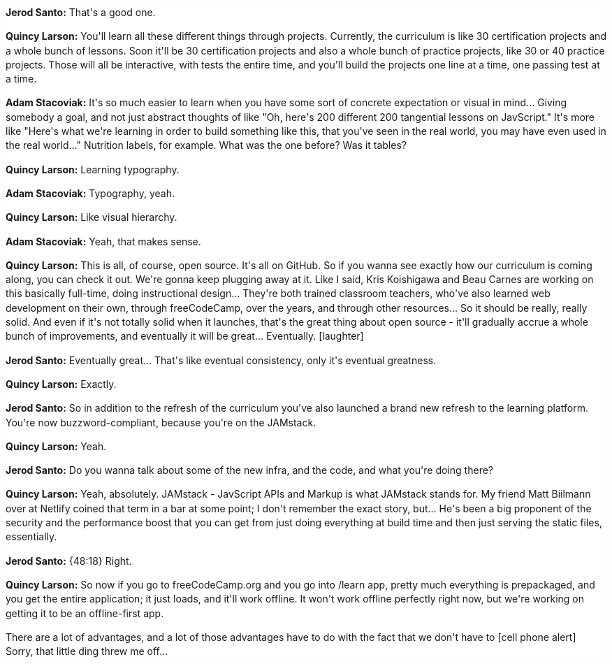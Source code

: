 **Jerod Santo:** That's a good one.

**Quincy Larson:** You'll learn all these different things through projects. Currently, the curriculum is like 30 certification projects and a whole bunch of lessons. Soon it'll be 30 certification projects and also a whole bunch of practice projects, like 30 or 40 practice projects. Those will all be interactive, with tests the entire time, and you'll build the projects one line at a time, one passing test at a time.

**Adam Stacoviak:** It's so much easier to learn when you have some sort of concrete expectation or visual in mind... Giving somebody a goal, and not just abstract thoughts of like "Oh, here's 200 different 200 tangential lessons on JavScript." It's more like "Here's what we're learning in order to build something like this, that you've seen in the real world, you may have even used in the real world..." Nutrition labels, for example. What was the one before? Was it tables?

**Quincy Larson:** Learning typography.

**Adam Stacoviak:** Typography, yeah.

**Quincy Larson:** Like visual hierarchy.

**Adam Stacoviak:** Yeah, that makes sense.

**Quincy Larson:** This is all, of course, open source. It's all on GitHub. So if you wanna see exactly how our curriculum is coming along, you can check it out. We're gonna keep plugging away at it. Like I said, Kris Koishigawa and Beau Carnes are working on this basically full-time, doing instructional design... They're both trained classroom teachers, who've also learned web development on their own, through freeCodeCamp, over the years, and through other resources... So it should be really, really solid. And even if it's not totally solid when it launches, that's the great thing about open source - it'll gradually accrue a whole bunch of improvements, and eventually it will be great... Eventually. \[laughter\]

**Jerod Santo:** Eventually great... That's like eventual consistency, only it's eventual greatness.

**Quincy Larson:** Exactly.

**Jerod Santo:** So in addition to the refresh of the curriculum you've also launched a brand new refresh to the learning platform. You're now buzzword-compliant, because you're on the JAMstack.

**Quincy Larson:** Yeah.

**Jerod Santo:** Do you wanna talk about some of the new infra, and the code, and what you're doing there?

**Quincy Larson:** Yeah, absolutely. JAMstack - JavScript APIs and Markup is what JAMstack stands for. My friend Matt Biilmann over at Netlify coined that term in a bar at some point; I don't remember the exact story, but... He's been a big proponent of the security and the performance boost that you can get from just doing everything at build time and then just serving the static files, essentially.

**Jerod Santo:** \{48:18\} Right.

**Quincy Larson:** So now if you go to freeCodeCamp.org and you go into /learn app, pretty much everything is prepackaged, and you get the entire application; it just loads, and it'll work offline. It won't work offline perfectly right now, but we're working on getting it to be an offline-first app.

There are a lot of advantages, and a lot of those advantages have to do with the fact that we don't have to \[cell phone alert\] Sorry, that little ding threw me off...
